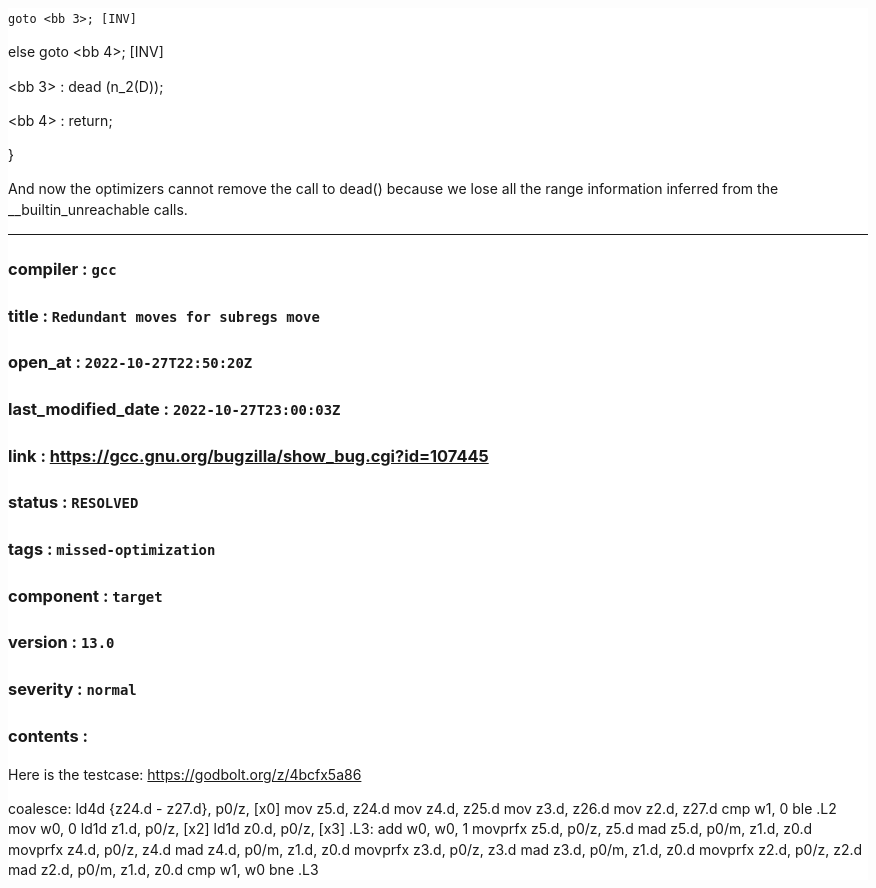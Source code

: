     goto <bb 3>; [INV]
  else
    goto <bb 4>; [INV]

  <bb 3> :
  dead (n_2(D));

  <bb 4> :
  return;

}

And now the optimizers cannot remove the call to dead() because we lose all the range information inferred from the __builtin_unreachable calls.


---


### compiler : `gcc`
### title : `Redundant moves for subregs move`
### open_at : `2022-10-27T22:50:20Z`
### last_modified_date : `2022-10-27T23:00:03Z`
### link : https://gcc.gnu.org/bugzilla/show_bug.cgi?id=107445
### status : `RESOLVED`
### tags : `missed-optimization`
### component : `target`
### version : `13.0`
### severity : `normal`
### contents :
Here is the testcase:
https://godbolt.org/z/4bcfx5a86

coalesce:
        ld4d    {z24.d - z27.d}, p0/z, [x0]
        mov     z5.d, z24.d
        mov     z4.d, z25.d
        mov     z3.d, z26.d
        mov     z2.d, z27.d
        cmp     w1, 0
        ble     .L2
        mov     w0, 0
        ld1d    z1.d, p0/z, [x2]
        ld1d    z0.d, p0/z, [x3]
.L3:
        add     w0, w0, 1
        movprfx z5.d, p0/z, z5.d
        mad     z5.d, p0/m, z1.d, z0.d
        movprfx z4.d, p0/z, z4.d
        mad     z4.d, p0/m, z1.d, z0.d
        movprfx z3.d, p0/z, z3.d
        mad     z3.d, p0/m, z1.d, z0.d
        movprfx z2.d, p0/z, z2.d
        mad     z2.d, p0/m, z1.d, z0.d
        cmp     w1, w0
        bne     .L3
